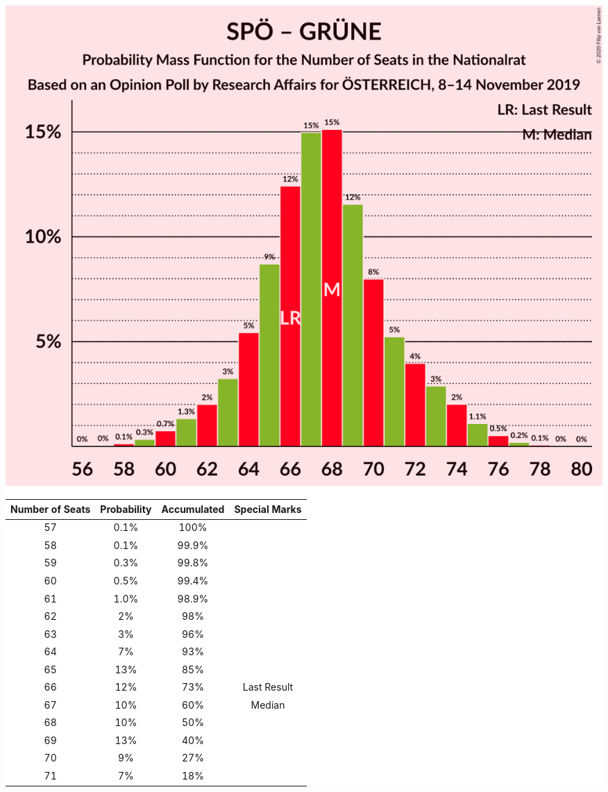 ![Graph with seats probability mass function not yet produced](2019-11-14-ResearchAffairs-coalitions-seats-pmf-spö–grüne.png "Seats Probability Mass Function")

| Number of Seats | Probability | Accumulated | Special Marks |
|:---------------:|:-----------:|:-----------:|:-------------:|
| 57 | 0.1% | 100% |  |
| 58 | 0.1% | 99.9% |  |
| 59 | 0.3% | 99.8% |  |
| 60 | 0.5% | 99.4% |  |
| 61 | 1.0% | 98.9% |  |
| 62 | 2% | 98% |  |
| 63 | 3% | 96% |  |
| 64 | 7% | 93% |  |
| 65 | 13% | 85% |  |
| 66 | 12% | 73% | Last Result |
| 67 | 10% | 60% | Median |
| 68 | 10% | 50% |  |
| 69 | 13% | 40% |  |
| 70 | 9% | 27% |  |
| 71 | 7% | 18% |  |